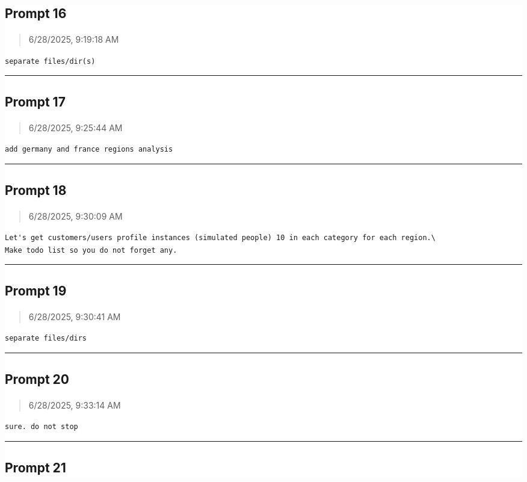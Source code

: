 
## Prompt 16

> 6/28/2025, 9:19:18 AM

```
separate files/dir(s)
```

---

## Prompt 17

> 6/28/2025, 9:25:44 AM

```
add germany and france regions analysis
```

---

## Prompt 18

> 6/28/2025, 9:30:09 AM

```
Let's get customers/users profile instances (simulated people) 10 in each category for each region.\
Make todo list so you do not forget any.
```

---

## Prompt 19

> 6/28/2025, 9:30:41 AM

```
separate files/dirs
```

---

## Prompt 20

> 6/28/2025, 9:33:14 AM

```
sure. do not stop
```

---

## Prompt 21
